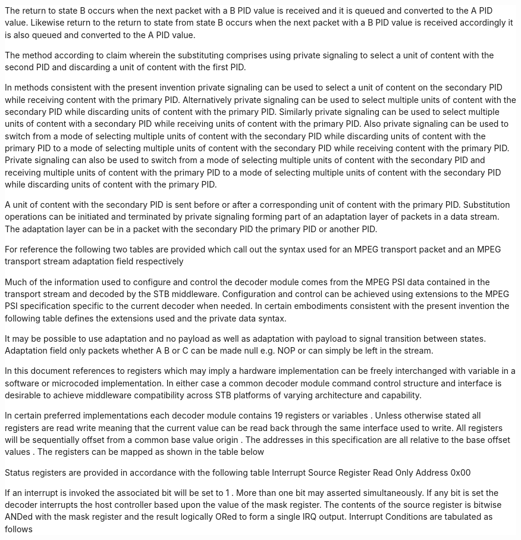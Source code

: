 The return to state B occurs when the next packet with a B PID value is received and it is queued and converted to the A PID value. Likewise return to the return to state from state B occurs when the next packet with a B PID value is received accordingly it is also queued and converted to the A PID value.

The method according to claim wherein the substituting comprises using private signaling to select a unit of content with the second PID and discarding a unit of content with the first PID.

In methods consistent with the present invention private signaling can be used to select a unit of content on the secondary PID while receiving content with the primary PID. Alternatively private signaling can be used to select multiple units of content with the secondary PID while discarding units of content with the primary PID. Similarly private signaling can be used to select multiple units of content with a secondary PID while receiving units of content with the primary PID. Also private signaling can be used to switch from a mode of selecting multiple units of content with the secondary PID while discarding units of content with the primary PID to a mode of selecting multiple units of content with the secondary PID while receiving content with the primary PID. Private signaling can also be used to switch from a mode of selecting multiple units of content with the secondary PID and receiving multiple units of content with the primary PID to a mode of selecting multiple units of content with the secondary PID while discarding units of content with the primary PID.

A unit of content with the secondary PID is sent before or after a corresponding unit of content with the primary PID. Substitution operations can be initiated and terminated by private signaling forming part of an adaptation layer of packets in a data stream. The adaptation layer can be in a packet with the secondary PID the primary PID or another PID.

For reference the following two tables are provided which call out the syntax used for an MPEG transport packet and an MPEG transport stream adaptation field respectively 

Much of the information used to configure and control the decoder module comes from the MPEG PSI data contained in the transport stream and decoded by the STB middleware. Configuration and control can be achieved using extensions to the MPEG PSI specification specific to the current decoder when needed. In certain embodiments consistent with the present invention the following table defines the extensions used and the private data syntax.

It may be possible to use adaptation and no payload as well as adaptation with payload to signal transition between states. Adaptation field only packets whether A B or C can be made null e.g. NOP or can simply be left in the stream.

In this document references to registers which may imply a hardware implementation can be freely interchanged with variable in a software or microcoded implementation. In either case a common decoder module command control structure and interface is desirable to achieve middleware compatibility across STB platforms of varying architecture and capability.

In certain preferred implementations each decoder module contains 19 registers or variables . Unless otherwise stated all registers are read write meaning that the current value can be read back through the same interface used to write. All registers will be sequentially offset from a common base value origin . The addresses in this specification are all relative to the base offset values . The registers can be mapped as shown in the table below 

Status registers are provided in accordance with the following table Interrupt Source Register Read Only Address 0x00 

If an interrupt is invoked the associated bit will be set to 1 . More than one bit may asserted simultaneously. If any bit is set the decoder interrupts the host controller based upon the value of the mask register. The contents of the source register is bitwise ANDed with the mask register and the result logically ORed to form a single IRQ output. Interrupt Conditions are tabulated as follows

